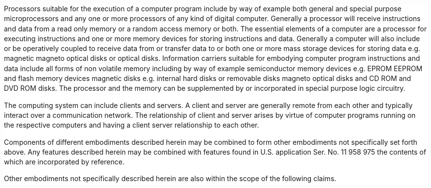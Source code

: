 Processors suitable for the execution of a computer program include by way of example both general and special purpose microprocessors and any one or more processors of any kind of digital computer. Generally a processor will receive instructions and data from a read only memory or a random access memory or both. The essential elements of a computer are a processor for executing instructions and one or more memory devices for storing instructions and data. Generally a computer will also include or be operatively coupled to receive data from or transfer data to or both one or more mass storage devices for storing data e.g. magnetic magneto optical disks or optical disks. Information carriers suitable for embodying computer program instructions and data include all forms of non volatile memory including by way of example semiconductor memory devices e.g. EPROM EEPROM and flash memory devices magnetic disks e.g. internal hard disks or removable disks magneto optical disks and CD ROM and DVD ROM disks. The processor and the memory can be supplemented by or incorporated in special purpose logic circuitry.

The computing system can include clients and servers. A client and server are generally remote from each other and typically interact over a communication network. The relationship of client and server arises by virtue of computer programs running on the respective computers and having a client server relationship to each other.

Components of different embodiments described herein may be combined to form other embodiments not specifically set forth above. Any features described herein may be combined with features found in U.S. application Ser. No. 11 958 975 the contents of which are incorporated by reference.

Other embodiments not specifically described herein are also within the scope of the following claims.

